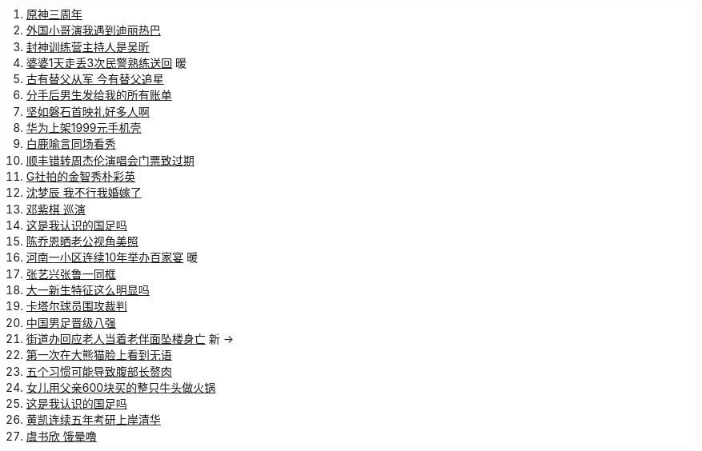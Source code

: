 1. [原神三周年](https://s.weibo.com//weibo?q=%E5%8E%9F%E7%A5%9E%E4%B8%89%E5%91%A8%E5%B9%B4&t=31&band_rank=30&Refer=top)
1. [外国小哥演我遇到迪丽热巴](https://s.weibo.com//weibo?q=%E5%A4%96%E5%9B%BD%E5%B0%8F%E5%93%A5%E6%BC%94%E6%88%91%E9%81%87%E5%88%B0%E8%BF%AA%E4%B8%BD%E7%83%AD%E5%B7%B4&t=31&band_rank=33&Refer=top)
1. [封神训练营主持人是吴昕](https://s.weibo.com//weibo?q=%23%E5%B0%81%E7%A5%9E%E8%AE%AD%E7%BB%83%E8%90%A5%E4%B8%BB%E6%8C%81%E4%BA%BA%E6%98%AF%E5%90%B4%E6%98%95%23&t=31&band_rank=34&Refer=top)
1. [婆婆1天走丢3次民警熟练送回](https://s.weibo.com//weibo?q=%23%E5%A9%86%E5%A9%861%E5%A4%A9%E8%B5%B0%E4%B8%A23%E6%AC%A1%E6%B0%91%E8%AD%A6%E7%86%9F%E7%BB%83%E9%80%81%E5%9B%9E%23&t=31&band_rank=35&Refer=top)
   暖
1. [古有替父从军 今有替父追星](https://s.weibo.com//weibo?q=%E5%8F%A4%E6%9C%89%E6%9B%BF%E7%88%B6%E4%BB%8E%E5%86%9B%20%E4%BB%8A%E6%9C%89%E6%9B%BF%E7%88%B6%E8%BF%BD%E6%98%9F&t=31&band_rank=36&Refer=top)
1. [分手后男生发给我的所有账单](https://s.weibo.com//weibo?q=%23%E5%88%86%E6%89%8B%E5%90%8E%E7%94%B7%E7%94%9F%E5%8F%91%E7%BB%99%E6%88%91%E7%9A%84%E6%89%80%E6%9C%89%E8%B4%A6%E5%8D%95%23&t=31&band_rank=37&Refer=top)
1. [坚如磐石首映礼好多人啊](https://s.weibo.com//weibo?q=%23%E5%9D%9A%E5%A6%82%E7%A3%90%E7%9F%B3%E9%A6%96%E6%98%A0%E7%A4%BC%E5%A5%BD%E5%A4%9A%E4%BA%BA%E5%95%8A%23&t=31&band_rank=38&Refer=top)
1. [华为上架1999元手机壳](https://s.weibo.com//weibo?q=%23%E5%8D%8E%E4%B8%BA%E4%B8%8A%E6%9E%B61999%E5%85%83%E6%89%8B%E6%9C%BA%E5%A3%B3%23&t=31&band_rank=39&Refer=top)
1. [白鹿喻言同场看秀](https://s.weibo.com//weibo?q=%23%E7%99%BD%E9%B9%BF%E5%96%BB%E8%A8%80%E5%90%8C%E5%9C%BA%E7%9C%8B%E7%A7%80%23&t=31&band_rank=40&Refer=top)
1. [顺丰错转周杰伦演唱会门票致过期](https://s.weibo.com//weibo?q=%23%E9%A1%BA%E4%B8%B0%E9%94%99%E8%BD%AC%E5%91%A8%E6%9D%B0%E4%BC%A6%E6%BC%94%E5%94%B1%E4%BC%9A%E9%97%A8%E7%A5%A8%E8%87%B4%E8%BF%87%E6%9C%9F%23&t=31&band_rank=41&Refer=top)
1. [G社拍的金智秀朴彩英](https://s.weibo.com//weibo?q=%23G%E7%A4%BE%E6%8B%8D%E7%9A%84%E9%87%91%E6%99%BA%E7%A7%80%E6%9C%B4%E5%BD%A9%E8%8B%B1%23&t=31&band_rank=42&Refer=top)
1. [沈梦辰 我不行我婚嫁了](https://s.weibo.com//weibo?q=%E6%B2%88%E6%A2%A6%E8%BE%B0%20%E6%88%91%E4%B8%8D%E8%A1%8C%E6%88%91%E5%A9%9A%E5%AB%81%E4%BA%86&t=31&band_rank=43&Refer=top)
1. [邓紫棋 巡演](https://s.weibo.com//weibo?q=%E9%82%93%E7%B4%AB%E6%A3%8B%20%E5%B7%A1%E6%BC%94&t=31&band_rank=44&Refer=top)
1. [这是我认识的国足吗](https://s.weibo.com//weibo?q=%23%E8%BF%99%E6%98%AF%E6%88%91%E8%AE%A4%E8%AF%86%E7%9A%84%E5%9B%BD%E8%B6%B3%E5%90%97%23&t=31&band_rank=45&Refer=top)
1. [陈乔恩晒老公视角美照](https://s.weibo.com//weibo?q=%23%E9%99%88%E4%B9%94%E6%81%A9%E6%99%92%E8%80%81%E5%85%AC%E8%A7%86%E8%A7%92%E7%BE%8E%E7%85%A7%23&t=31&band_rank=46&Refer=top)
1. [河南一小区连续10年举办百家宴](https://s.weibo.com//weibo?q=%23%E6%B2%B3%E5%8D%97%E4%B8%80%E5%B0%8F%E5%8C%BA%E8%BF%9E%E7%BB%AD10%E5%B9%B4%E4%B8%BE%E5%8A%9E%E7%99%BE%E5%AE%B6%E5%AE%B4%23&t=31&band_rank=47&Refer=top)
   暖
1. [张艺兴张鲁一同框](https://s.weibo.com//weibo?q=%23%E5%BC%A0%E8%89%BA%E5%85%B4%E5%BC%A0%E9%B2%81%E4%B8%80%E5%90%8C%E6%A1%86%23&t=31&band_rank=49&Refer=top)
1. [大一新生特征这么明显吗](https://s.weibo.com//weibo?q=%23%E5%A4%A7%E4%B8%80%E6%96%B0%E7%94%9F%E7%89%B9%E5%BE%81%E8%BF%99%E4%B9%88%E6%98%8E%E6%98%BE%E5%90%97%23&t=31&band_rank=50&Refer=top)
1. [卡塔尔球员围攻裁判](https://s.weibo.com//weibo?q=%23%E5%8D%A1%E5%A1%94%E5%B0%94%E7%90%83%E5%91%98%E5%9B%B4%E6%94%BB%E8%A3%81%E5%88%A4%23&t=31&band_rank=5&Refer=top)
1. [中国男足晋级八强](https://s.weibo.com//weibo?q=%23%E4%B8%AD%E5%9B%BD%E7%94%B7%E8%B6%B3%E6%99%8B%E7%BA%A7%E5%85%AB%E5%BC%BA%23&t=31&band_rank=9&Refer=top)
1. [街道办回应老人当着老伴面坠楼身亡](https://s.weibo.com//weibo?q=%23%E8%A1%97%E9%81%93%E5%8A%9E%E5%9B%9E%E5%BA%94%E8%80%81%E4%BA%BA%E5%BD%93%E7%9D%80%E8%80%81%E4%BC%B4%E9%9D%A2%E5%9D%A0%E6%A5%BC%E8%BA%AB%E4%BA%A1%23&t=31&band_rank=12&Refer=top)
   新 ->
1. [第一次在大熊猫脸上看到无语](https://s.weibo.com//weibo?q=%23%E7%AC%AC%E4%B8%80%E6%AC%A1%E5%9C%A8%E5%A4%A7%E7%86%8A%E7%8C%AB%E8%84%B8%E4%B8%8A%E7%9C%8B%E5%88%B0%E6%97%A0%E8%AF%AD%23&t=31&band_rank=13&Refer=top)
1. [五个习惯可能导致腹部长赘肉](https://s.weibo.com//weibo?q=%23%E4%BA%94%E4%B8%AA%E4%B9%A0%E6%83%AF%E5%8F%AF%E8%83%BD%E5%AF%BC%E8%87%B4%E8%85%B9%E9%83%A8%E9%95%BF%E8%B5%98%E8%82%89%23&t=31&band_rank=16&Refer=top)
1. [女儿用父亲600块买的整只牛头做火锅](https://s.weibo.com//weibo?q=%23%E5%A5%B3%E5%84%BF%E7%94%A8%E7%88%B6%E4%BA%B2600%E5%9D%97%E4%B9%B0%E7%9A%84%E6%95%B4%E5%8F%AA%E7%89%9B%E5%A4%B4%E5%81%9A%E7%81%AB%E9%94%85%23&t=31&band_rank=17&Refer=top)
1. [这是我认识的国足吗](https://s.weibo.com//weibo?q=%23%E8%BF%99%E6%98%AF%E6%88%91%E8%AE%A4%E8%AF%86%E7%9A%84%E5%9B%BD%E8%B6%B3%E5%90%97%23&t=31&band_rank=18&Refer=top)
1. [黄凯连续五年考研上岸清华](https://s.weibo.com//weibo?q=%23%E9%BB%84%E5%87%AF%E8%BF%9E%E7%BB%AD%E4%BA%94%E5%B9%B4%E8%80%83%E7%A0%94%E4%B8%8A%E5%B2%B8%E6%B8%85%E5%8D%8E%23&t=31&band_rank=19&Refer=top)
1. [虞书欣 饿晕噜](https://s.weibo.com//weibo?q=%E8%99%9E%E4%B9%A6%E6%AC%A3%20%E9%A5%BF%E6%99%95%E5%99%9C&t=31&band_rank=20&Refer=top)